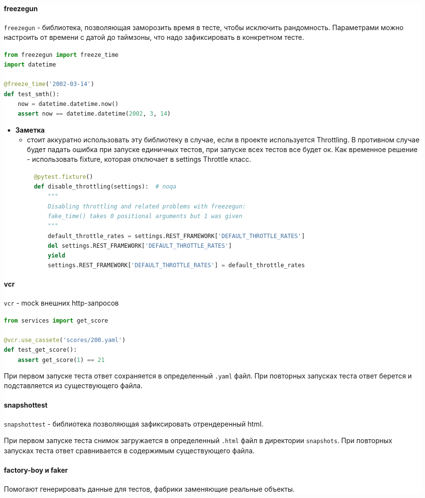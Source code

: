 #### freezegun
`freezegun` - библиотека, позволяющая заморозить время в тесте, чтобы исключить рандомность.
Параметрами можно настроить от времени с датой до таймзоны, что надо зафиксировать в конкретном тесте.
```python
from freezegun import freeze_time
import datetime

@freeze_time('2002-03-14')
def test_smth():
    now = datetime.datetime.now()
    assert now == datetime.datetime(2002, 3, 14)
```

- **Заметка**
  - стоит аккуратно использовать эту библиотеку в случае, если в проекте используется Throttling. В противном случае будет падать ошибка при запуске единичных тестов, при запуске всех тестов все будет ок. Как временное решение - использовать fixture, которая отключает в settings Throttle класс.
    ````python
      @pytest.fixture()
      def disable_throttling(settings):  # noqa
          """
          Disabling throttling and related problems with freezegun:
          fake_time() takes 0 positional arguments but 1 was given
          """
          default_throttle_rates = settings.REST_FRAMEWORK['DEFAULT_THROTTLE_RATES']
          del settings.REST_FRAMEWORK['DEFAULT_THROTTLE_RATES']
          yield
          settings.REST_FRAMEWORK['DEFAULT_THROTTLE_RATES'] = default_throttle_rates
    ````

#### vcr
`vcr` - mock внешних http-запросов

```python
from services import get_score

@vcr.use_cassete('scores/200.yaml')
def test_get_score():
    assert get_score(1) == 21
```

При первом запуске теста ответ сохраняется в определенный `.yaml` файл. При повторных запусках теста ответ берется и подставляется из существующего файла.


#### snapshottest
`snapshottest` - библиотека позволяющая зафиксировать отрендеренный html. 

При первом запуске теста снимок загружается в определенный `.html` файл в директории `snapshots`. При повторных запусках теста ответ сравнивается в содержимым существующего файла.

#### factory-boy и faker 
Помогают генерировать данные для тестов, фабрики заменяющие реальные объекты.
